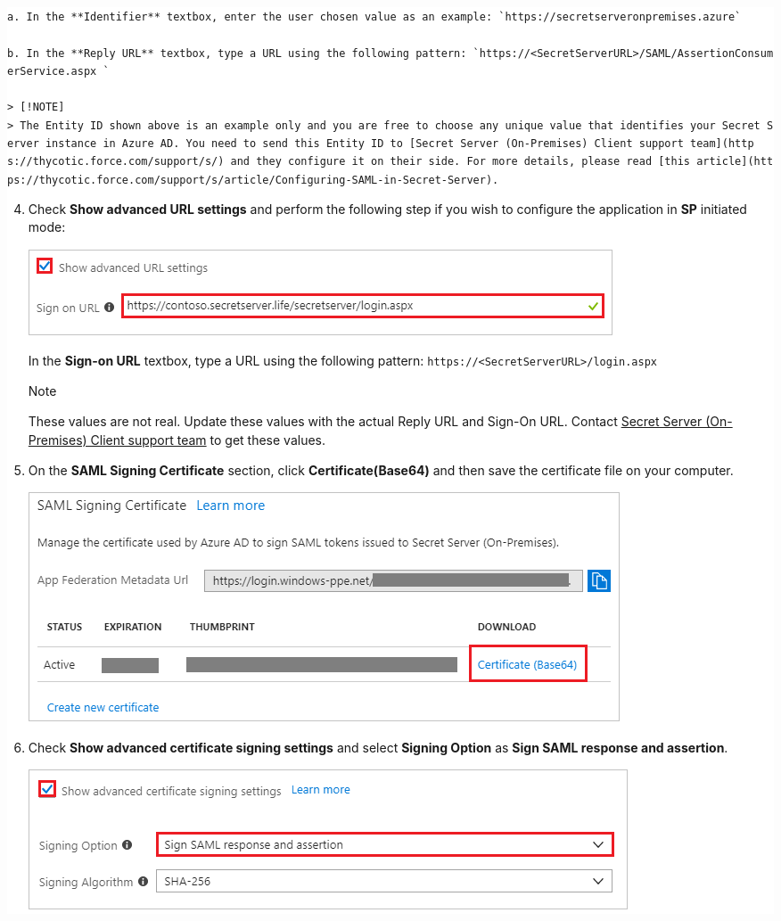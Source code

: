     a. In the **Identifier** textbox, enter the user chosen value as an example: `https://secretserveronpremises.azure`

	b. In the **Reply URL** textbox, type a URL using the following pattern: `https://<SecretServerURL>/SAML/AssertionConsumerService.aspx `

	> [!NOTE]
	> The Entity ID shown above is an example only and you are free to choose any unique value that identifies your Secret Server instance in Azure AD. You need to send this Entity ID to [Secret Server (On-Premises) Client support team](https://thycotic.force.com/support/s/) and they configure it on their side. For more details, please read [this article](https://thycotic.force.com/support/s/article/Configuring-SAML-in-Secret-Server).

4. Check **Show advanced URL settings** and perform the following step if you wish to configure the application in **SP** initiated mode:

	![Secret Server (On-Premises) Domain and URLs single sign-on information](./media/active-directory-saas-secretserver-on-premises-tutorial/tutorial_secretserver_url1.png)

    In the **Sign-on URL** textbox, type a URL using the following pattern: `https://<SecretServerURL>/login.aspx`
	 
	> [!NOTE] 
	> These values are not real. Update these values with the actual Reply URL and Sign-On URL. Contact [Secret Server (On-Premises) Client support team](https://thycotic.force.com/support/s/) to get these values.

5. On the **SAML Signing Certificate** section, click **Certificate(Base64)** and then save the certificate file on your computer.

	![The Certificate download link](./media/active-directory-saas-secretserver-on-premises-tutorial/tutorial_secretserver_certificate.png)

6. Check **Show advanced certificate signing settings** and select **Signing Option** as **Sign SAML response and assertion**.

	![Signing options](./media/active-directory-saas-secretserver-on-premises-tutorial/signing.png)


[1]: ./media/active-directory-saas-secretserver-on-premises-tutorial/tutorial_general_01.png
[2]: ./media/active-directory-saas-secretserver-on-premises-tutorial/tutorial_general_02.png
[3]: ./media/active-directory-saas-secretserver-on-premises-tutorial/tutorial_general_03.png
[4]: ./media/active-directory-saas-secretserver-on-premises-tutorial/tutorial_general_04.png
[100]: ./media/active-directory-saas-secretserver-on-premises-tutorial/tutorial_general_100.png
[200]: ./media/active-directory-saas-secretserver-on-premises-tutorial/tutorial_general_200.png
[201]: ./media/active-directory-saas-secretserver-on-premises-tutorial/tutorial_general_201.png
[202]: ./media/active-directory-saas-secretserver-on-premises-tutorial/tutorial_general_202.png
[203]: ./media/active-directory-saas-secretserver-on-premises-tutorial/tutorial_general_203.png
